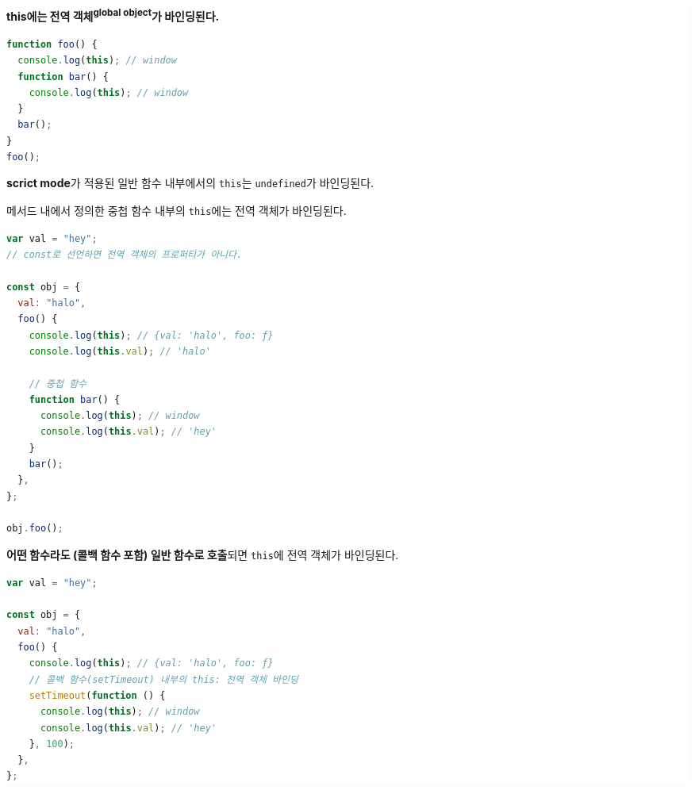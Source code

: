 **this에는 전역 객체<sup>global object</sup>가 바인딩된다.**

```jsx
function foo() {
  console.log(this); // window
  function bar() {
    console.log(this); // window
  }
  bar();
}
foo();
```

**scrict mode**가 적용된 일반 함수 내부에서의 `this`는 `undefined`가 바인딩된다.

메서드 내에서 정의한 중첩 함수 내부의 `this`에는 전역 객체가 바인딩된다.

```jsx
var val = "hey";
// const로 선언하면 전역 객체의 프로퍼티가 아니다.

const obj = {
  val: "halo",
  foo() {
    console.log(this); // {val: 'halo', foo: ƒ}
    console.log(this.val); // 'halo'

    // 중첩 함수
    function bar() {
      console.log(this); // window
      console.log(this.val); // 'hey'
    }
    bar();
  },
};

obj.foo();
```

**어떤 함수라도 (콜백 함수 포함) 일반 함수로 호출**되면 `this`에 전역 객체가 바인딩된다.

```jsx
var val = "hey";

const obj = {
  val: "halo",
  foo() {
    console.log(this); // {val: 'halo', foo: ƒ}
    // 콜백 함수(setTimeout) 내부의 this: 전역 객체 바인딩
    setTimeout(function () {
      console.log(this); // window
      console.log(this.val); // 'hey'
    }, 100);
  },
};
```
